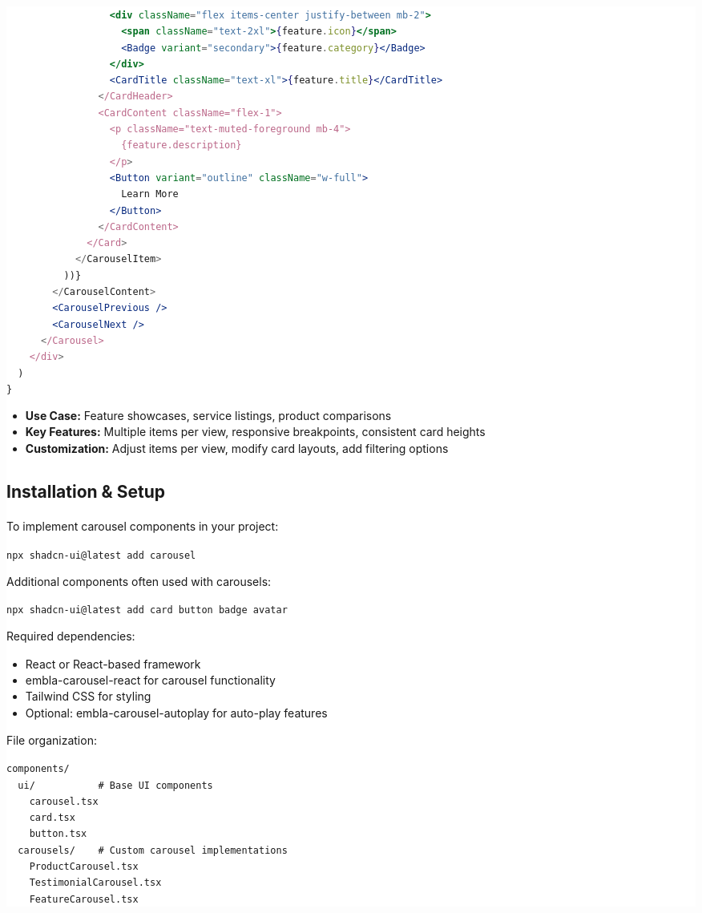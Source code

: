 ```jsx
                  <div className="flex items-center justify-between mb-2">
                    <span className="text-2xl">{feature.icon}</span>
                    <Badge variant="secondary">{feature.category}</Badge>
                  </div>
                  <CardTitle className="text-xl">{feature.title}</CardTitle>
                </CardHeader>
                <CardContent className="flex-1">
                  <p className="text-muted-foreground mb-4">
                    {feature.description}
                  </p>
                  <Button variant="outline" className="w-full">
                    Learn More
                  </Button>
                </CardContent>
              </Card>
            </CarouselItem>
          ))}
        </CarouselContent>
        <CarouselPrevious />
        <CarouselNext />
      </Carousel>
    </div>
  )
}
```

- **Use Case:** Feature showcases, service listings, product comparisons
- **Key Features:** Multiple items per view, responsive breakpoints, consistent card heights
- **Customization:** Adjust items per view, modify card layouts, add filtering options

## Installation & Setup

To implement carousel components in your project:

```bash
npx shadcn-ui@latest add carousel
```

Additional components often used with carousels:
```bash
npx shadcn-ui@latest add card button badge avatar
```

Required dependencies:
- React or React-based framework
- embla-carousel-react for carousel functionality
- Tailwind CSS for styling
- Optional: embla-carousel-autoplay for auto-play features

File organization:
```
components/
  ui/           # Base UI components
    carousel.tsx
    card.tsx
    button.tsx
  carousels/    # Custom carousel implementations
    ProductCarousel.tsx
    TestimonialCarousel.tsx
    FeatureCarousel.tsx
```
